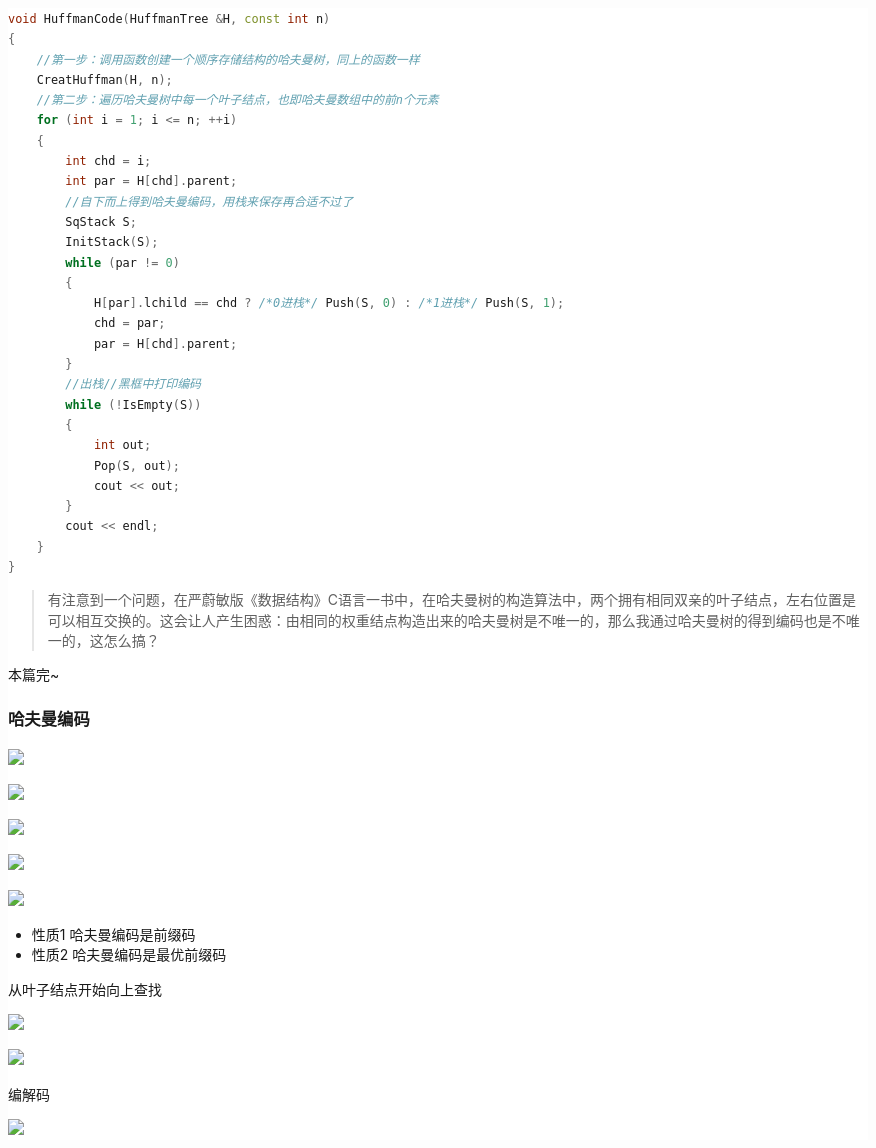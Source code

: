 ~~~cpp
void HuffmanCode(HuffmanTree &H, const int n)
{
    //第一步：调用函数创建一个顺序存储结构的哈夫曼树，同上的函数一样
    CreatHuffman(H, n);
    //第二步：遍历哈夫曼树中每一个叶子结点，也即哈夫曼数组中的前n个元素
    for (int i = 1; i <= n; ++i)
    {
        int chd = i;
        int par = H[chd].parent;
        //自下而上得到哈夫曼编码，用栈来保存再合适不过了
        SqStack S;
        InitStack(S);
        while (par != 0)
        {
            H[par].lchild == chd ? /*0进栈*/ Push(S, 0) : /*1进栈*/ Push(S, 1);
            chd = par;
            par = H[chd].parent;
        }
        //出栈//黑框中打印编码
        while (!IsEmpty(S))
        {
            int out;
            Pop(S, out);
            cout << out;
        }
        cout << endl;
    }
}
~~~

> 有注意到一个问题，在严蔚敏版《数据结构》C语言一书中，在哈夫曼树的构造算法中，两个拥有相同双亲的叶子结点，左右位置是可以相互交换的。这会让人产生困惑：由相同的权重结点构造出来的哈夫曼树是不唯一的，那么我通过哈夫曼树的得到编码也是不唯一的，这怎么搞？

本篇完~

### 哈夫曼编码

![](Pasted%20image%2020240919211154.png)

![](Pasted%20image%2020240919211504.png)

![](Pasted%20image%2020240919211815.png)

![](Pasted%20image%2020240919211936.png)


![](Pasted%20image%2020240919212321.png)

- 性质1 哈夫曼编码是前缀码
- 性质2 哈夫曼编码是最优前缀码

从叶子结点开始向上查找

![](Pasted%20image%2020240919214101.png)

![](Pasted%20image%2020240919214117.png)

编解码

![](Pasted%20image%2020240919215114.png)


